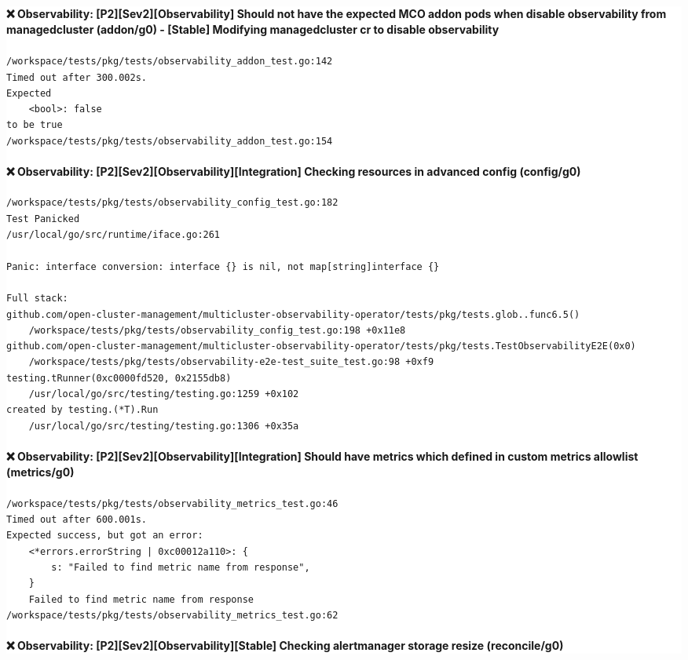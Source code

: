 
#### :x: Observability: [P2][Sev2][Observability] Should not have the expected MCO addon pods when disable observability from managedcluster (addon/g0) - [Stable] Modifying managedcluster cr to disable observability

```
/workspace/tests/pkg/tests/observability_addon_test.go:142
Timed out after 300.002s.
Expected
    <bool>: false
to be true
/workspace/tests/pkg/tests/observability_addon_test.go:154
```

#### :x: Observability: [P2][Sev2][Observability][Integration] Checking resources in advanced config (config/g0)

```
/workspace/tests/pkg/tests/observability_config_test.go:182
Test Panicked
/usr/local/go/src/runtime/iface.go:261

Panic: interface conversion: interface {} is nil, not map[string]interface {}

Full stack:
github.com/open-cluster-management/multicluster-observability-operator/tests/pkg/tests.glob..func6.5()
	/workspace/tests/pkg/tests/observability_config_test.go:198 +0x11e8
github.com/open-cluster-management/multicluster-observability-operator/tests/pkg/tests.TestObservabilityE2E(0x0)
	/workspace/tests/pkg/tests/observability-e2e-test_suite_test.go:98 +0xf9
testing.tRunner(0xc0000fd520, 0x2155db8)
	/usr/local/go/src/testing/testing.go:1259 +0x102
created by testing.(*T).Run
	/usr/local/go/src/testing/testing.go:1306 +0x35a
```

#### :x: Observability: [P2][Sev2][Observability][Integration] Should have metrics which defined in custom metrics allowlist (metrics/g0)

```
/workspace/tests/pkg/tests/observability_metrics_test.go:46
Timed out after 600.001s.
Expected success, but got an error:
    <*errors.errorString | 0xc00012a110>: {
        s: "Failed to find metric name from response",
    }
    Failed to find metric name from response
/workspace/tests/pkg/tests/observability_metrics_test.go:62
```

#### :x: Observability: [P2][Sev2][Observability][Stable] Checking alertmanager storage resize (reconcile/g0)
